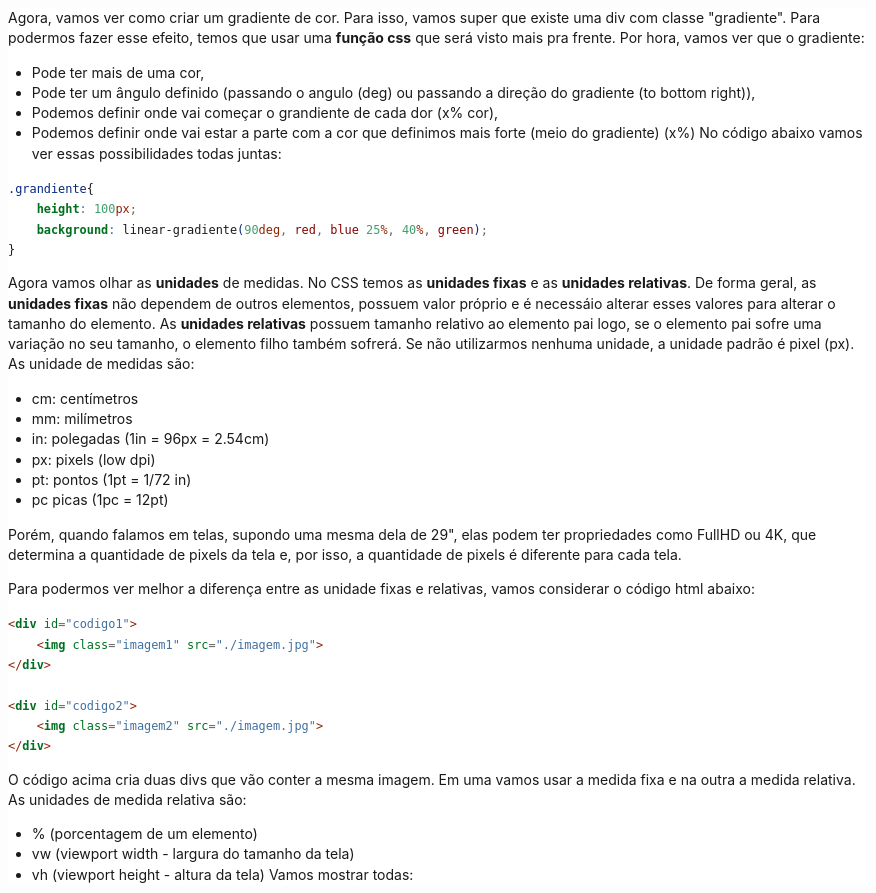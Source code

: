Agora, vamos ver como criar um gradiente de cor. Para isso, vamos super que existe uma div com classe "gradiente". Para podermos fazer esse efeito, temos que usar uma **função css** que será visto mais pra frente. Por hora, vamos ver que o gradiente:
* Pode ter mais de uma cor,
* Pode ter um ângulo definido (passando o angulo (deg) ou passando a direção do gradiente (to bottom right)),
* Podemos definir onde vai começar o grandiente de cada dor (x% cor),
* Podemos definir onde vai estar a parte com a cor que definimos mais forte (meio do gradiente) (x%)
No código abaixo vamos ver essas possibilidades todas juntas:

```css
.grandiente{
    height: 100px;
    background: linear-gradiente(90deg, red, blue 25%, 40%, green);
}

```

Agora vamos olhar as **unidades** de medidas. No CSS temos as **unidades fixas** e as **unidades relativas**. De forma geral, as **unidades fixas** não dependem de outros elementos, possuem valor próprio e é necessáio alterar esses valores para alterar o tamanho do elemento. As **unidades relativas** possuem tamanho relativo ao elemento pai logo, se o elemento pai sofre uma variação no seu tamanho, o elemento filho também sofrerá. Se não utilizarmos nenhuma unidade, a unidade padrão é pixel (px). As unidade de medidas são:
* cm: centímetros
* mm: milímetros
* in: polegadas (1in = 96px = 2.54cm)
* px: pixels (low dpi)
* pt: pontos (1pt = 1/72 in)
* pc picas (1pc = 12pt)

Porém, quando falamos em telas, supondo uma mesma dela de 29", elas podem ter propriedades como FullHD ou 4K, que determina a quantidade de pixels da tela e, por isso, a quantidade de pixels é diferente para cada tela.

Para podermos ver melhor a diferença entre as unidade fixas e relativas, vamos considerar o código html abaixo:  

```html
<div id="codigo1">
    <img class="imagem1" src="./imagem.jpg">
</div>

<div id="codigo2">
    <img class="imagem2" src="./imagem.jpg">
</div>

```
O código acima cria duas divs que vão conter a mesma imagem. Em uma vamos usar a medida fixa e na outra a medida relativa. As unidades de medida relativa são:  
* % (porcentagem de um elemento)
* vw (viewport width - largura do tamanho da tela)
* vh (viewport height - altura da tela)
Vamos mostrar todas:
